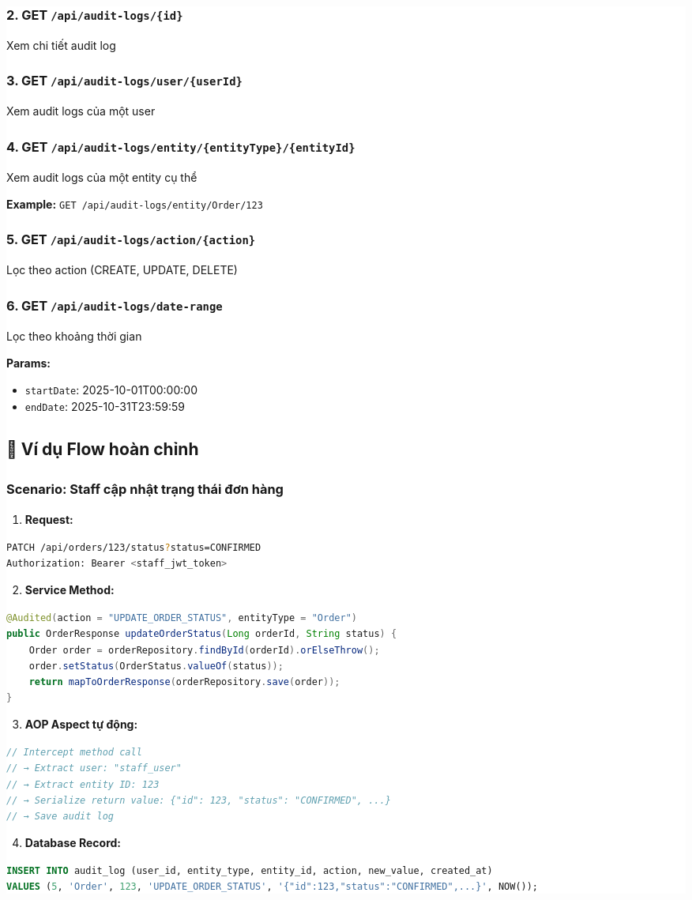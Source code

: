 ### 2. **GET `/api/audit-logs/{id}`**
Xem chi tiết audit log

### 3. **GET `/api/audit-logs/user/{userId}`**
Xem audit logs của một user

### 4. **GET `/api/audit-logs/entity/{entityType}/{entityId}`**
Xem audit logs của một entity cụ thể

**Example:** `GET /api/audit-logs/entity/Order/123`

### 5. **GET `/api/audit-logs/action/{action}`**
Lọc theo action (CREATE, UPDATE, DELETE)

### 6. **GET `/api/audit-logs/date-range`**
Lọc theo khoảng thời gian

**Params:**
- `startDate`: 2025-10-01T00:00:00
- `endDate`: 2025-10-31T23:59:59

## 📝 Ví dụ Flow hoàn chỉnh

### Scenario: Staff cập nhật trạng thái đơn hàng

1. **Request:**
```bash
PATCH /api/orders/123/status?status=CONFIRMED
Authorization: Bearer <staff_jwt_token>
```

2. **Service Method:**
```java
@Audited(action = "UPDATE_ORDER_STATUS", entityType = "Order")
public OrderResponse updateOrderStatus(Long orderId, String status) {
    Order order = orderRepository.findById(orderId).orElseThrow();
    order.setStatus(OrderStatus.valueOf(status));
    return mapToOrderResponse(orderRepository.save(order));
}
```

3. **AOP Aspect tự động:**
```java
// Intercept method call
// → Extract user: "staff_user"
// → Extract entity ID: 123
// → Serialize return value: {"id": 123, "status": "CONFIRMED", ...}
// → Save audit log
```

4. **Database Record:**
```sql
INSERT INTO audit_log (user_id, entity_type, entity_id, action, new_value, created_at)
VALUES (5, 'Order', 123, 'UPDATE_ORDER_STATUS', '{"id":123,"status":"CONFIRMED",...}', NOW());
```
